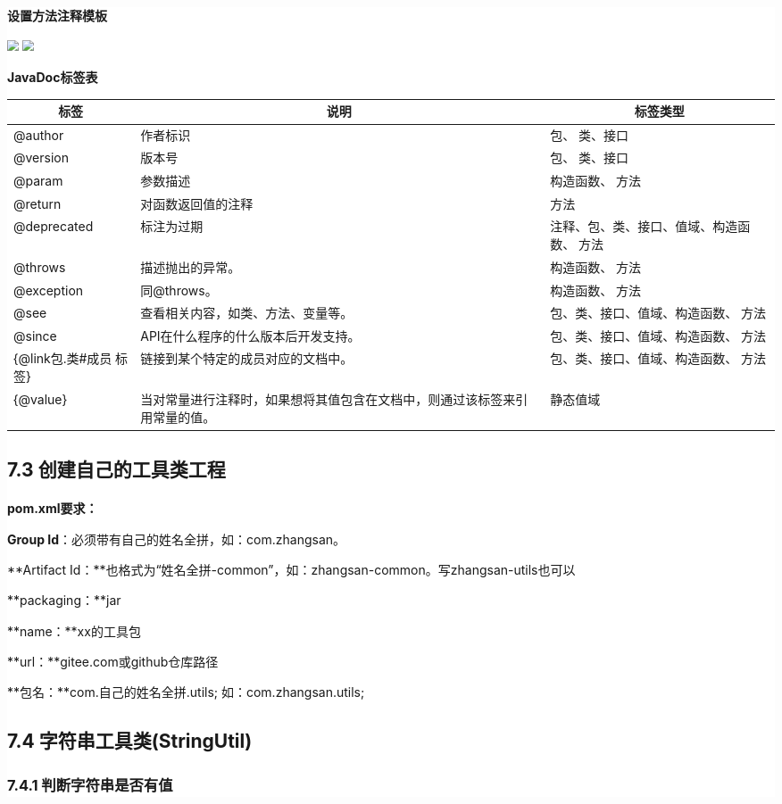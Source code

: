 **设置方法注释模板**

<img src="resources\7_3.png" style="zoom:80%;" />

<img src="resources\7_4.png" style="zoom:80%;" />



**JavaDoc标签表**

| 标签                   | 说明                                                         | 标签类型                                  |
| ---------------------- | ------------------------------------------------------------ | ----------------------------------------- |
| @author                | 作者标识                                                     | 包、 类、接口                             |
| @version               | 版本号                                                       | 包、 类、接口                             |
| @param                 | 参数描述                                                     | 构造函数、 方法                           |
| @return                | 对函数返回值的注释                                           | 方法                                      |
| @deprecated            | 标注为过期                                                   | 注释、包、类、接口、值域、构造函数、 方法 |
| @throws                | 描述抛出的异常。                                             | 构造函数、 方法                           |
| @exception             | 同@throws。                                                  | 构造函数、 方法                           |
| @see                   | 查看相关内容，如类、方法、变量等。                           | 包、类、接口、值域、构造函数、 方法       |
| @since                 | API在什么程序的什么版本后开发支持。                          | 包、类、接口、值域、构造函数、 方法       |
| {@link包.类#成员 标签} | 链接到某个特定的成员对应的文档中。                           | 包、类、接口、值域、构造函数、 方法       |
| {@value}               | 当对常量进行注释时，如果想将其值包含在文档中，则通过该标签来引用常量的值。 | 静态值域                                  |





## 7.3 创建自己的工具类工程

**pom.xml要求：**

**Group Id**：必须带有自己的姓名全拼，如：com.zhangsan。

**Artifact Id：**也格式为“姓名全拼-common”，如：zhangsan-common。写zhangsan-utils也可以

**packaging：**jar

**name：**xx的工具包

**url：**gitee.com或github仓库路径

**包名：**com.自己的姓名全拼.utils;  如：com.zhangsan.utils;





## 7.4 字符串工具类(StringUtil)

### 7.4.1 判断字符串是否有值
